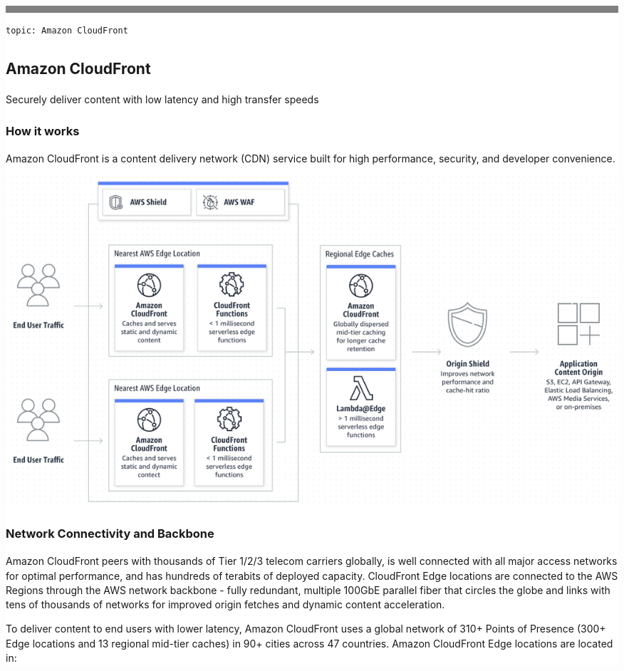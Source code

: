 <hr style="height:10px;border-width:0;color:gray;background-color:gray">

```c-lms
topic: Amazon CloudFront
```

## Amazon CloudFront

Securely deliver content with low latency and high transfer speeds

### How it works
Amazon CloudFront is a content delivery network (CDN) service built for high performance, security, and developer convenience.

<p style="text-align: center">
  <img  src="Media/Amazon-CloudFront.png" width="1000" alt="AWS Data Center">
</p>

### Network Connectivity and Backbone

Amazon CloudFront peers with thousands of Tier 1/2/3 telecom carriers globally, is well connected with all major access networks for optimal performance, and has hundreds of terabits of deployed capacity. CloudFront Edge locations are connected to the AWS Regions through the AWS network backbone - fully redundant, multiple 100GbE parallel fiber that circles the globe and links with tens of thousands of networks for improved origin fetches and dynamic content acceleration.

To deliver content to end users with lower latency, Amazon CloudFront uses a global network of 310+ Points of Presence (300+ Edge locations and 13 regional mid-tier caches) in 90+ cities across 47 countries. Amazon CloudFront Edge locations are located in:
